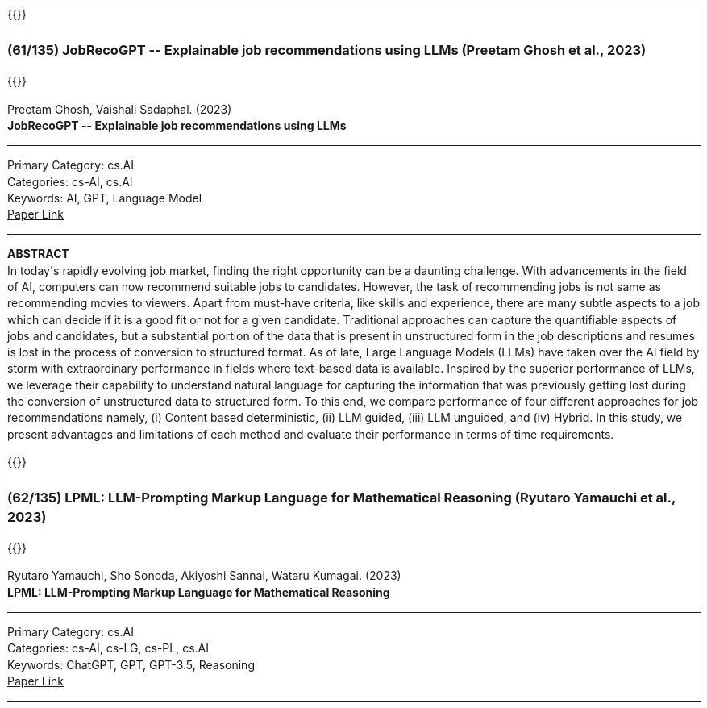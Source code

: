 {{</citation>}}


### (61/135) JobRecoGPT -- Explainable job recommendations using LLMs (Preetam Ghosh et al., 2023)

{{<citation>}}

Preetam Ghosh, Vaishali Sadaphal. (2023)  
**JobRecoGPT -- Explainable job recommendations using LLMs**  

---
Primary Category: cs.AI  
Categories: cs-AI, cs.AI  
Keywords: AI, GPT, Language Model  
[Paper Link](http://arxiv.org/abs/2309.11805v1)  

---


**ABSTRACT**  
In today's rapidly evolving job market, finding the right opportunity can be a daunting challenge. With advancements in the field of AI, computers can now recommend suitable jobs to candidates. However, the task of recommending jobs is not same as recommending movies to viewers. Apart from must-have criteria, like skills and experience, there are many subtle aspects to a job which can decide if it is a good fit or not for a given candidate. Traditional approaches can capture the quantifiable aspects of jobs and candidates, but a substantial portion of the data that is present in unstructured form in the job descriptions and resumes is lost in the process of conversion to structured format. As of late, Large Language Models (LLMs) have taken over the AI field by storm with extraordinary performance in fields where text-based data is available. Inspired by the superior performance of LLMs, we leverage their capability to understand natural language for capturing the information that was previously getting lost during the conversion of unstructured data to structured form. To this end, we compare performance of four different approaches for job recommendations namely, (i) Content based deterministic, (ii) LLM guided, (iii) LLM unguided, and (iv) Hybrid. In this study, we present advantages and limitations of each method and evaluate their performance in terms of time requirements.

{{</citation>}}


### (62/135) LPML: LLM-Prompting Markup Language for Mathematical Reasoning (Ryutaro Yamauchi et al., 2023)

{{<citation>}}

Ryutaro Yamauchi, Sho Sonoda, Akiyoshi Sannai, Wataru Kumagai. (2023)  
**LPML: LLM-Prompting Markup Language for Mathematical Reasoning**  

---
Primary Category: cs.AI  
Categories: cs-AI, cs-LG, cs-PL, cs.AI  
Keywords: ChatGPT, GPT, GPT-3.5, Reasoning  
[Paper Link](http://arxiv.org/abs/2309.13078v1)  

---
